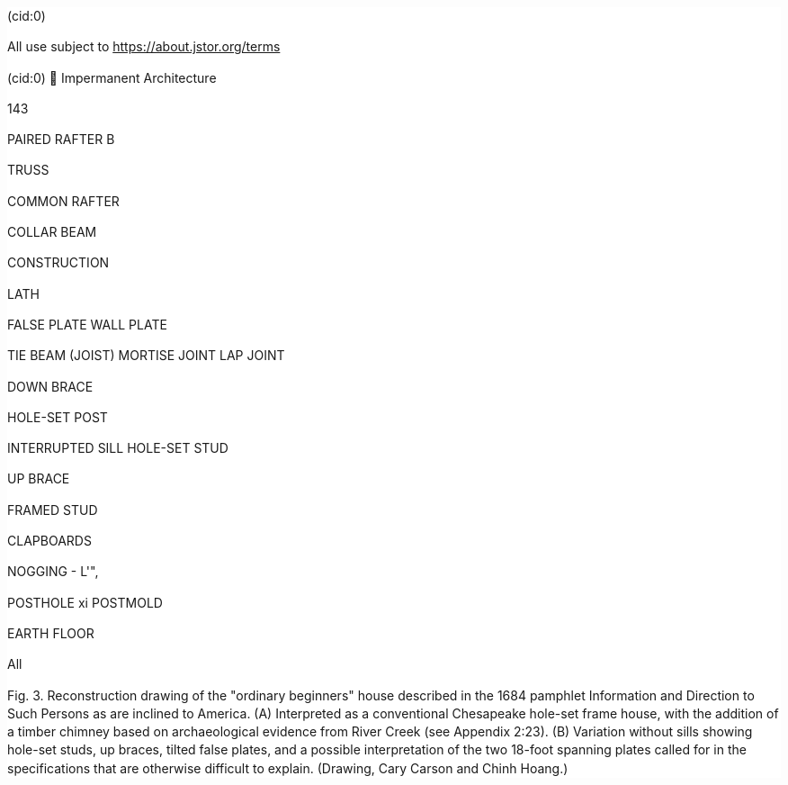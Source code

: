 (cid:0) 

All use subject to https://about.jstor.org/terms

(cid:0)
 Impermanent Architecture

 143

 PAIRED RAFTER B

 TRUSS

 COMMON RAFTER

 COLLAR BEAM

 CONSTRUCTION

 LATH

 FALSE PLATE
 WALL PLATE

 TIE BEAM (JOIST)
 MORTISE JOINT
 LAP JOINT

 DOWN BRACE

 HOLE-SET POST

 INTERRUPTED SILL HOLE-SET STUD

 UP BRACE

 FRAMED STUD

 CLAPBOARDS

 NOGGING - L'",

 POSTHOLE xi
 POSTMOLD

 EARTH FLOOR

 All

 Fig. 3. Reconstruction drawing of the "ordinary beginners" house described in the 1684 pamphlet Information and
 Direction to Such Persons as are inclined to America. (A) Interpreted as a conventional Chesapeake hole-set frame house,
 with the addition of a timber chimney based on archaeological evidence from River Creek (see Appendix 2:23). (B)
 Variation without sills showing hole-set studs, up braces, tilted false plates, and a possible interpretation of the two
 18-foot spanning plates called for in the specifications that are otherwise difficult to explain. (Drawing, Cary Carson
 and Chinh Hoang.)
